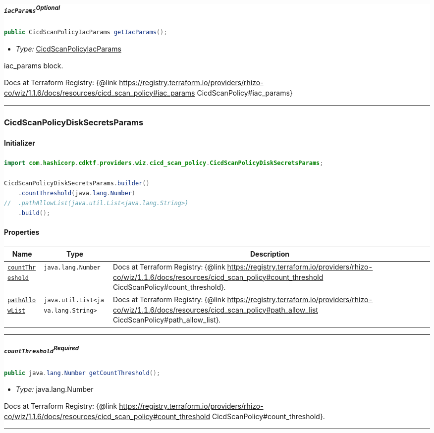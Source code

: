 
##### `iacParams`<sup>Optional</sup> <a name="iacParams" id="rhizo-co-terraform-provider-wiz.cicdScanPolicy.CicdScanPolicyConfig.property.iacParams"></a>

```java
public CicdScanPolicyIacParams getIacParams();
```

- *Type:* <a href="#rhizo-co-terraform-provider-wiz.cicdScanPolicy.CicdScanPolicyIacParams">CicdScanPolicyIacParams</a>

iac_params block.

Docs at Terraform Registry: {@link https://registry.terraform.io/providers/rhizo-co/wiz/1.1.6/docs/resources/cicd_scan_policy#iac_params CicdScanPolicy#iac_params}

---

### CicdScanPolicyDiskSecretsParams <a name="CicdScanPolicyDiskSecretsParams" id="rhizo-co-terraform-provider-wiz.cicdScanPolicy.CicdScanPolicyDiskSecretsParams"></a>

#### Initializer <a name="Initializer" id="rhizo-co-terraform-provider-wiz.cicdScanPolicy.CicdScanPolicyDiskSecretsParams.Initializer"></a>

```java
import com.hashicorp.cdktf.providers.wiz.cicd_scan_policy.CicdScanPolicyDiskSecretsParams;

CicdScanPolicyDiskSecretsParams.builder()
    .countThreshold(java.lang.Number)
//  .pathAllowList(java.util.List<java.lang.String>)
    .build();
```

#### Properties <a name="Properties" id="Properties"></a>

| **Name** | **Type** | **Description** |
| --- | --- | --- |
| <code><a href="#rhizo-co-terraform-provider-wiz.cicdScanPolicy.CicdScanPolicyDiskSecretsParams.property.countThreshold">countThreshold</a></code> | <code>java.lang.Number</code> | Docs at Terraform Registry: {@link https://registry.terraform.io/providers/rhizo-co/wiz/1.1.6/docs/resources/cicd_scan_policy#count_threshold CicdScanPolicy#count_threshold}. |
| <code><a href="#rhizo-co-terraform-provider-wiz.cicdScanPolicy.CicdScanPolicyDiskSecretsParams.property.pathAllowList">pathAllowList</a></code> | <code>java.util.List<java.lang.String></code> | Docs at Terraform Registry: {@link https://registry.terraform.io/providers/rhizo-co/wiz/1.1.6/docs/resources/cicd_scan_policy#path_allow_list CicdScanPolicy#path_allow_list}. |

---

##### `countThreshold`<sup>Required</sup> <a name="countThreshold" id="rhizo-co-terraform-provider-wiz.cicdScanPolicy.CicdScanPolicyDiskSecretsParams.property.countThreshold"></a>

```java
public java.lang.Number getCountThreshold();
```

- *Type:* java.lang.Number

Docs at Terraform Registry: {@link https://registry.terraform.io/providers/rhizo-co/wiz/1.1.6/docs/resources/cicd_scan_policy#count_threshold CicdScanPolicy#count_threshold}.

---